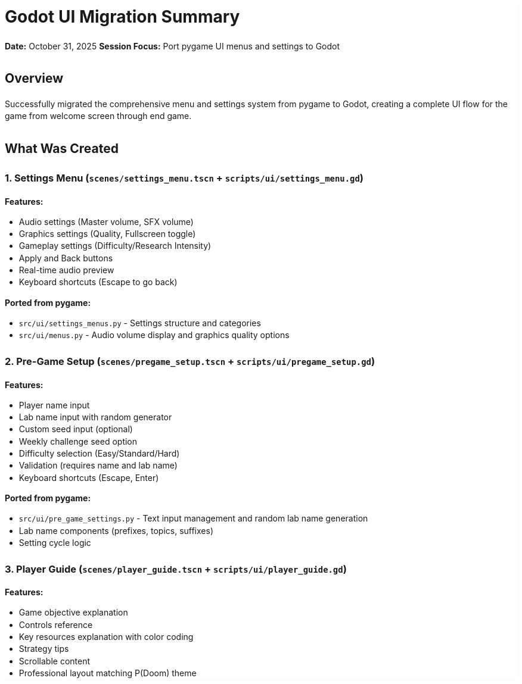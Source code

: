 # Godot UI Migration Summary
**Date:** October 31, 2025
**Session Focus:** Port pygame UI menus and settings to Godot

## Overview
Successfully migrated the comprehensive menu and settings system from pygame to Godot, creating a complete UI flow for the game from welcome screen through end game.

## What Was Created

### 1. Settings Menu (`scenes/settings_menu.tscn` + `scripts/ui/settings_menu.gd`)
**Features:**
- Audio settings (Master volume, SFX volume)
- Graphics settings (Quality, Fullscreen toggle)
- Gameplay settings (Difficulty/Research Intensity)
- Apply and Back buttons
- Real-time audio preview
- Keyboard shortcuts (Escape to go back)

**Ported from pygame:**
- `src/ui/settings_menus.py` - Settings structure and categories
- `src/ui/menus.py` - Audio volume display and graphics quality options

### 2. Pre-Game Setup (`scenes/pregame_setup.tscn` + `scripts/ui/pregame_setup.gd`)
**Features:**
- Player name input
- Lab name input with random generator
- Custom seed input (optional)
- Weekly challenge seed option
- Difficulty selection (Easy/Standard/Hard)
- Validation (requires name and lab name)
- Keyboard shortcuts (Escape, Enter)

**Ported from pygame:**
- `src/ui/pre_game_settings.py` - Text input management and random lab name generation
- Lab name components (prefixes, topics, suffixes)
- Setting cycle logic

### 3. Player Guide (`scenes/player_guide.tscn` + `scripts/ui/player_guide.gd`)
**Features:**
- Game objective explanation
- Controls reference
- Key resources explanation with color coding
- Strategy tips
- Scrollable content
- Professional layout matching P(Doom) theme
